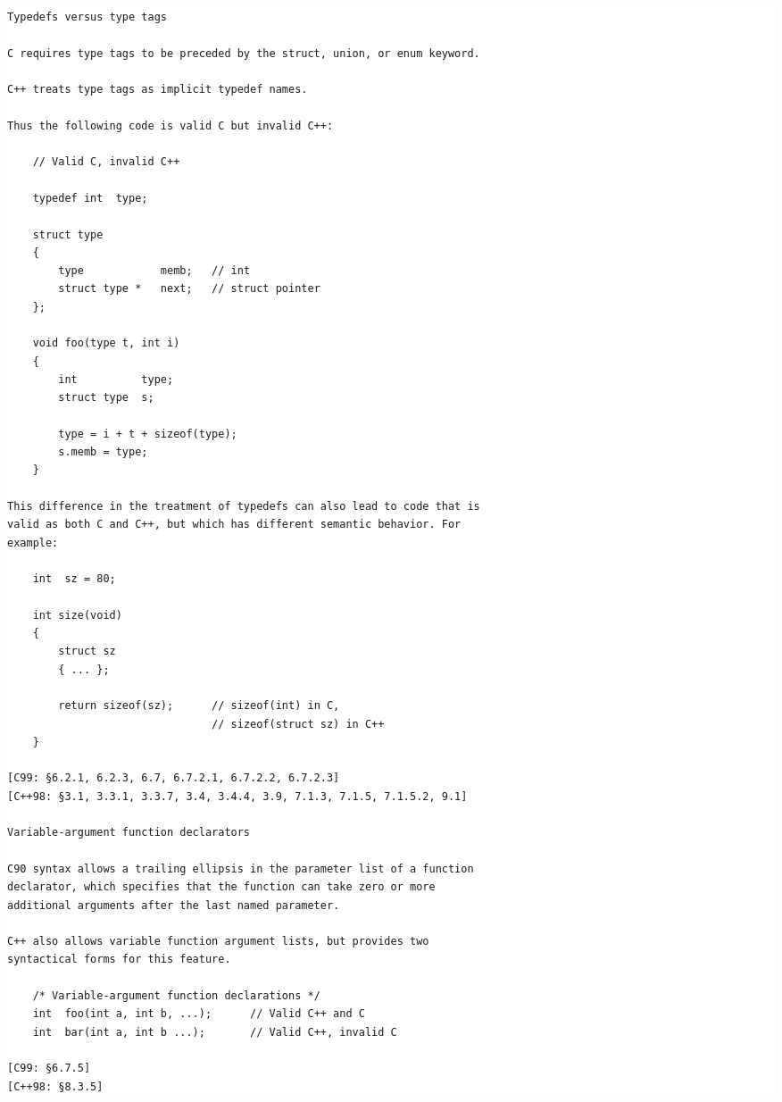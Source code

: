     Typedefs versus type tags

    C requires type tags to be preceded by the struct, union, or enum keyword.

    C++ treats type tags as implicit typedef names.

    Thus the following code is valid C but invalid C++:

        // Valid C, invalid C++

        typedef int  type;

        struct type
        {
            type            memb;   // int
            struct type *   next;   // struct pointer
        };

        void foo(type t, int i)
        {
            int          type;
            struct type  s;

            type = i + t + sizeof(type);
            s.memb = type;
        }

    This difference in the treatment of typedefs can also lead to code that is
    valid as both C and C++, but which has different semantic behavior. For
    example:

        int  sz = 80;

        int size(void)
        {
            struct sz
            { ... };

            return sizeof(sz);      // sizeof(int) in C,
                                    // sizeof(struct sz) in C++
        }

    [C99: §6.2.1, 6.2.3, 6.7, 6.7.2.1, 6.7.2.2, 6.7.2.3]
    [C++98: §3.1, 3.3.1, 3.3.7, 3.4, 3.4.4, 3.9, 7.1.3, 7.1.5, 7.1.5.2, 9.1]

    Variable-argument function declarators

    C90 syntax allows a trailing ellipsis in the parameter list of a function
    declarator, which specifies that the function can take zero or more
    additional arguments after the last named parameter.

    C++ also allows variable function argument lists, but provides two
    syntactical forms for this feature.

        /* Variable-argument function declarations */
        int  foo(int a, int b, ...);      // Valid C++ and C
        int  bar(int a, int b ...);       // Valid C++, invalid C

    [C99: §6.7.5]
    [C++98: §8.3.5]
